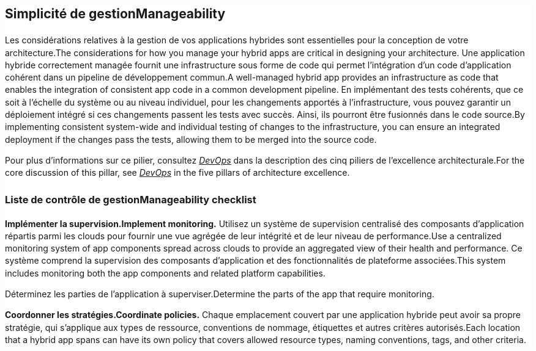 ## <a name="manageability"></a><span data-ttu-id="3c5ee-310">Simplicité de gestion</span><span class="sxs-lookup"><span data-stu-id="3c5ee-310">Manageability</span></span>

<span data-ttu-id="3c5ee-311">Les considérations relatives à la gestion de vos applications hybrides sont essentielles pour la conception de votre architecture.</span><span class="sxs-lookup"><span data-stu-id="3c5ee-311">The considerations for how you manage your hybrid apps are critical in designing your architecture.</span></span> <span data-ttu-id="3c5ee-312">Une application hybride correctement managée fournit une infrastructure sous forme de code qui permet l’intégration d’un code d’application cohérent dans un pipeline de développement commun.</span><span class="sxs-lookup"><span data-stu-id="3c5ee-312">A well-managed hybrid app provides an infrastructure as code that enables the integration of consistent app code in a common development pipeline.</span></span> <span data-ttu-id="3c5ee-313">En implémentant des tests cohérents, que ce soit à l’échelle du système ou au niveau individuel, pour les changements apportés à l’infrastructure, vous pouvez garantir un déploiement intégré si ces changements passent les tests avec succès. Ainsi, ils pourront être fusionnés dans le code source.</span><span class="sxs-lookup"><span data-stu-id="3c5ee-313">By implementing consistent system-wide and individual testing of changes to the infrastructure, you can ensure an integrated deployment if the changes pass the tests, allowing them to be merged into the source code.</span></span>

<span data-ttu-id="3c5ee-314">Pour plus d’informations sur ce pilier, consultez [*DevOps*](/azure/architecture/framework/#devops) dans la description des cinq piliers de l’excellence architecturale.</span><span class="sxs-lookup"><span data-stu-id="3c5ee-314">For the core discussion of this pillar, see [*DevOps*](/azure/architecture/framework/#devops) in the five pillars of architecture excellence.</span></span>

### <a name="manageability-checklist"></a><span data-ttu-id="3c5ee-315">Liste de contrôle de gestion</span><span class="sxs-lookup"><span data-stu-id="3c5ee-315">Manageability checklist</span></span>

<span data-ttu-id="3c5ee-316">**Implémenter la supervision.**</span><span class="sxs-lookup"><span data-stu-id="3c5ee-316">**Implement monitoring.**</span></span> <span data-ttu-id="3c5ee-317">Utilisez un système de supervision centralisé des composants d’application répartis parmi les clouds pour fournir une vue agrégée de leur intégrité et de leur niveau de performance.</span><span class="sxs-lookup"><span data-stu-id="3c5ee-317">Use a centralized monitoring system of app components spread across clouds to provide an aggregated view of their health and performance.</span></span> <span data-ttu-id="3c5ee-318">Ce système comprend la supervision des composants d’application et des fonctionnalités de plateforme associées.</span><span class="sxs-lookup"><span data-stu-id="3c5ee-318">This system includes monitoring both the app components and related platform capabilities.</span></span>

<span data-ttu-id="3c5ee-319">Déterminez les parties de l’application à superviser.</span><span class="sxs-lookup"><span data-stu-id="3c5ee-319">Determine the parts of the app that require monitoring.</span></span>

<span data-ttu-id="3c5ee-320">**Coordonner les stratégies.**</span><span class="sxs-lookup"><span data-stu-id="3c5ee-320">**Coordinate policies.**</span></span> <span data-ttu-id="3c5ee-321">Chaque emplacement couvert par une application hybride peut avoir sa propre stratégie, qui s’applique aux types de ressource, conventions de nommage, étiquettes et autres critères autorisés.</span><span class="sxs-lookup"><span data-stu-id="3c5ee-321">Each location that a hybrid app spans can have its own policy that covers allowed resource types, naming conventions, tags, and other criteria.</span></span>
